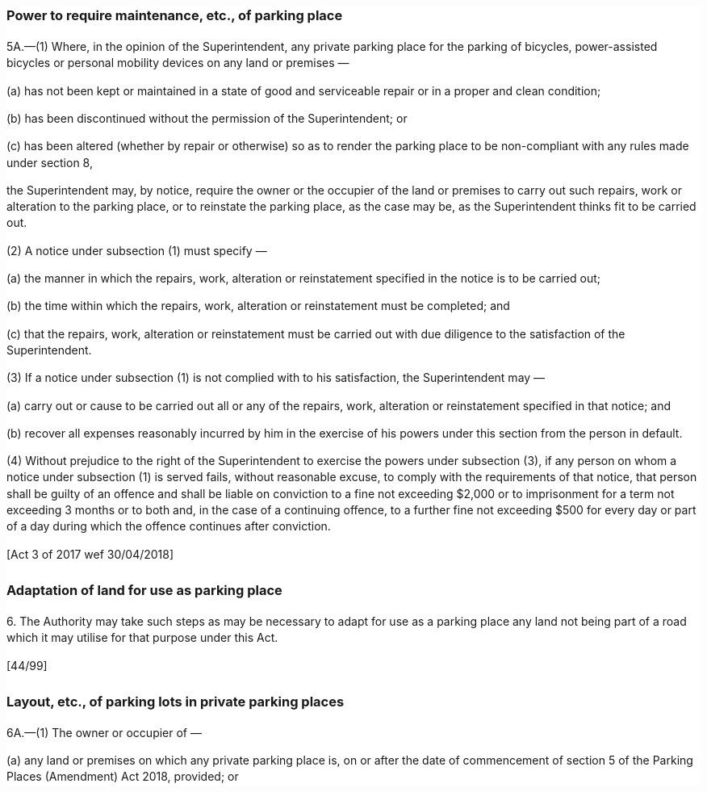 ### Power to require maintenance, etc., of parking place

5A\.—(1) Where, in the opinion of the Superintendent, any private parking place for the parking of bicycles, power-assisted bicycles or personal mobility devices on any land or premises —

(a) has not been kept or maintained in a state of good and serviceable repair or in a proper and clean condition;

(b) has been discontinued without the permission of the Superintendent; or

(c) has been altered (whether by repair or otherwise) so as to render the parking place to be non-compliant with any rules made under section 8,

the Superintendent may, by notice, require the owner or the occupier of the land or premises to carry out such repairs, work or alteration to the parking place, or to reinstate the parking place, as the case may be, as the Superintendent thinks fit to be carried out.

(2) A notice under subsection (1) must specify —

(a) the manner in which the repairs, work, alteration or reinstatement specified in the notice is to be carried out;

(b) the time within which the repairs, work, alteration or reinstatement must be completed; and

(c) that the repairs, work, alteration or reinstatement must be carried out with due diligence to the satisfaction of the Superintendent.

(3) If a notice under subsection (1) is not complied with to his satisfaction, the Superintendent may —

(a) carry out or cause to be carried out all or any of the repairs, work, alteration or reinstatement specified in that notice; and

(b) recover all expenses reasonably incurred by him in the exercise of his powers under this section from the person in default.

(4) Without prejudice to the right of the Superintendent to exercise the powers under subsection (3), if any person on whom a notice under subsection (1) is served fails, without reasonable excuse, to comply with the requirements of that notice, that person shall be guilty of an offence and shall be liable on conviction to a fine not exceeding $2,000 or to imprisonment for a term not exceeding 3 months or to both and, in the case of a continuing offence, to a further fine not exceeding $500 for every day or part of a day during which the offence continues after conviction.

[Act 3 of 2017 wef 30/04/2018]

### Adaptation of land for use as parking place

6\. The Authority may take such steps as may be necessary to adapt for use as a parking place any land not being part of a road which it may utilise for that purpose under this Act.

[44/99]

### Layout, etc., of parking lots in private parking places

6A\.—(1) The owner or occupier of —

(a) any land or premises on which any private parking place is, on or after the date of commencement of section 5 of the Parking Places (Amendment) Act 2018, provided; or
